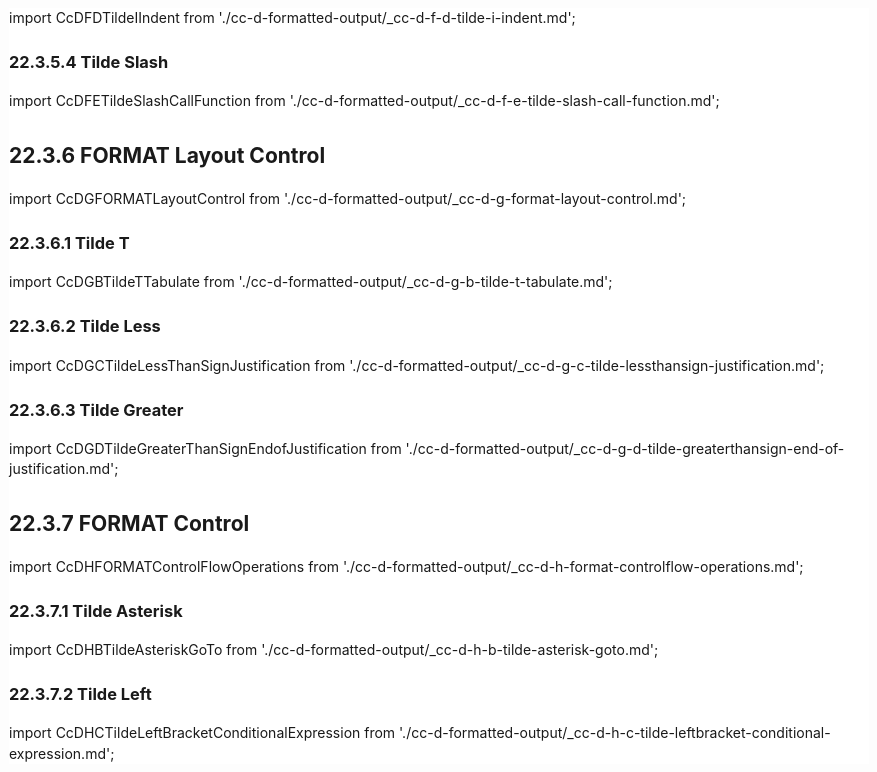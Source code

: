 import CcDFDTildeIIndent from './cc-d-formatted-output/_cc-d-f-d-tilde-i-indent.md';

<CcDFDTildeIIndent />

### 22.3.5.4 Tilde Slash

import CcDFETildeSlashCallFunction from './cc-d-formatted-output/_cc-d-f-e-tilde-slash-call-function.md';

<CcDFETildeSlashCallFunction />

## 22.3.6 FORMAT Layout Control

import CcDGFORMATLayoutControl from './cc-d-formatted-output/_cc-d-g-format-layout-control.md';

<CcDGFORMATLayoutControl />

### 22.3.6.1 Tilde T

import CcDGBTildeTTabulate from './cc-d-formatted-output/_cc-d-g-b-tilde-t-tabulate.md';

<CcDGBTildeTTabulate />

### 22.3.6.2 Tilde Less

import CcDGCTildeLessThanSignJustification from './cc-d-formatted-output/_cc-d-g-c-tilde-lessthansign-justification.md';

<CcDGCTildeLessThanSignJustification />

### 22.3.6.3 Tilde Greater

import CcDGDTildeGreaterThanSignEndofJustification from './cc-d-formatted-output/_cc-d-g-d-tilde-greaterthansign-end-of-justification.md';

<CcDGDTildeGreaterThanSignEndofJustification />

## 22.3.7 FORMAT Control

import CcDHFORMATControlFlowOperations from './cc-d-formatted-output/_cc-d-h-format-controlflow-operations.md';

<CcDHFORMATControlFlowOperations />

### 22.3.7.1 Tilde Asterisk

import CcDHBTildeAsteriskGoTo from './cc-d-formatted-output/_cc-d-h-b-tilde-asterisk-goto.md';

<CcDHBTildeAsteriskGoTo />

### 22.3.7.2 Tilde Left

import CcDHCTildeLeftBracketConditionalExpression from './cc-d-formatted-output/_cc-d-h-c-tilde-leftbracket-conditional-expression.md';

<CcDHCTildeLeftBracketConditionalExpression />
